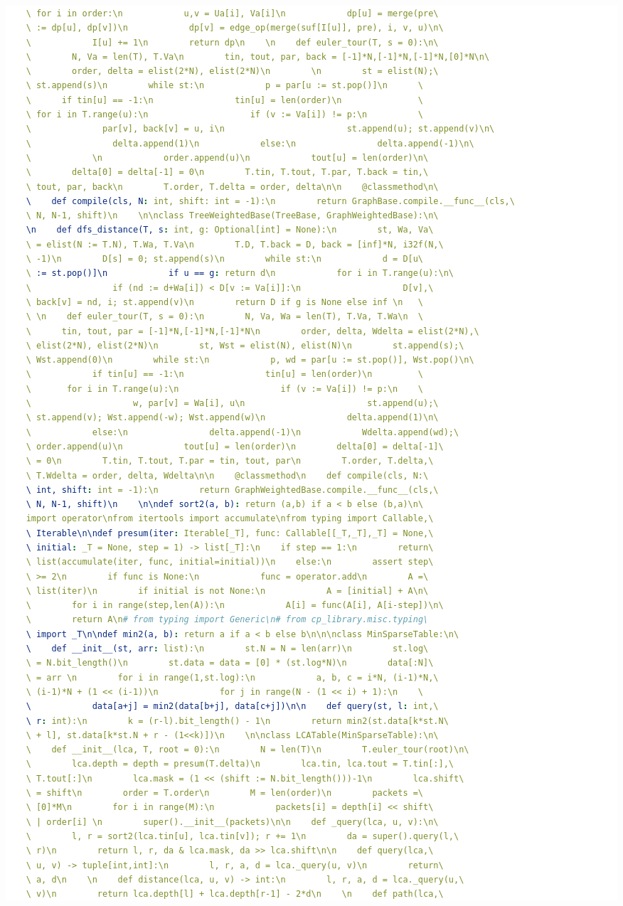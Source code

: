 ```yaml
    \ for i in order:\n            u,v = Ua[i], Va[i]\n            dp[u] = merge(pre\
    \ := dp[u], dp[v])\n            dp[v] = edge_op(merge(suf[I[u]], pre), i, v, u)\n\
    \            I[u] += 1\n        return dp\n    \n    def euler_tour(T, s = 0):\n\
    \        N, Va = len(T), T.Va\n        tin, tout, par, back = [-1]*N,[-1]*N,[-1]*N,[0]*N\n\
    \        order, delta = elist(2*N), elist(2*N)\n        \n        st = elist(N);\
    \ st.append(s)\n        while st:\n            p = par[u := st.pop()]\n      \
    \      if tin[u] == -1:\n                tin[u] = len(order)\n               \
    \ for i in T.range(u):\n                    if (v := Va[i]) != p:\n          \
    \              par[v], back[v] = u, i\n                        st.append(u); st.append(v)\n\
    \                delta.append(1)\n            else:\n                delta.append(-1)\n\
    \            \n            order.append(u)\n            tout[u] = len(order)\n\
    \        delta[0] = delta[-1] = 0\n        T.tin, T.tout, T.par, T.back = tin,\
    \ tout, par, back\n        T.order, T.delta = order, delta\n\n    @classmethod\n\
    \    def compile(cls, N: int, shift: int = -1):\n        return GraphBase.compile.__func__(cls,\
    \ N, N-1, shift)\n    \n\nclass TreeWeightedBase(TreeBase, GraphWeightedBase):\n\
    \n    def dfs_distance(T, s: int, g: Optional[int] = None):\n        st, Wa, Va\
    \ = elist(N := T.N), T.Wa, T.Va\n        T.D, T.back = D, back = [inf]*N, i32f(N,\
    \ -1)\n        D[s] = 0; st.append(s)\n        while st:\n            d = D[u\
    \ := st.pop()]\n            if u == g: return d\n            for i in T.range(u):\n\
    \                if (nd := d+Wa[i]) < D[v := Va[i]]:\n                    D[v],\
    \ back[v] = nd, i; st.append(v)\n        return D if g is None else inf \n   \
    \ \n    def euler_tour(T, s = 0):\n        N, Va, Wa = len(T), T.Va, T.Wa\n  \
    \      tin, tout, par = [-1]*N,[-1]*N,[-1]*N\n        order, delta, Wdelta = elist(2*N),\
    \ elist(2*N), elist(2*N)\n        st, Wst = elist(N), elist(N)\n        st.append(s);\
    \ Wst.append(0)\n        while st:\n            p, wd = par[u := st.pop()], Wst.pop()\n\
    \            if tin[u] == -1:\n                tin[u] = len(order)\n         \
    \       for i in T.range(u):\n                    if (v := Va[i]) != p:\n    \
    \                    w, par[v] = Wa[i], u\n                        st.append(u);\
    \ st.append(v); Wst.append(-w); Wst.append(w)\n                delta.append(1)\n\
    \            else:\n                delta.append(-1)\n            Wdelta.append(wd);\
    \ order.append(u)\n            tout[u] = len(order)\n        delta[0] = delta[-1]\
    \ = 0\n        T.tin, T.tout, T.par = tin, tout, par\n        T.order, T.delta,\
    \ T.Wdelta = order, delta, Wdelta\n\n    @classmethod\n    def compile(cls, N:\
    \ int, shift: int = -1):\n        return GraphWeightedBase.compile.__func__(cls,\
    \ N, N-1, shift)\n    \n\ndef sort2(a, b): return (a,b) if a < b else (b,a)\n\
    import operator\nfrom itertools import accumulate\nfrom typing import Callable,\
    \ Iterable\n\ndef presum(iter: Iterable[_T], func: Callable[[_T,_T],_T] = None,\
    \ initial: _T = None, step = 1) -> list[_T]:\n    if step == 1:\n        return\
    \ list(accumulate(iter, func, initial=initial))\n    else:\n        assert step\
    \ >= 2\n        if func is None:\n            func = operator.add\n        A =\
    \ list(iter)\n        if initial is not None:\n            A = [initial] + A\n\
    \        for i in range(step,len(A)):\n            A[i] = func(A[i], A[i-step])\n\
    \        return A\n# from typing import Generic\n# from cp_library.misc.typing\
    \ import _T\n\ndef min2(a, b): return a if a < b else b\n\n\nclass MinSparseTable:\n\
    \    def __init__(st, arr: list):\n        st.N = N = len(arr)\n        st.log\
    \ = N.bit_length()\n        st.data = data = [0] * (st.log*N)\n        data[:N]\
    \ = arr \n        for i in range(1,st.log):\n            a, b, c = i*N, (i-1)*N,\
    \ (i-1)*N + (1 << (i-1))\n            for j in range(N - (1 << i) + 1):\n    \
    \            data[a+j] = min2(data[b+j], data[c+j])\n\n    def query(st, l: int,\
    \ r: int):\n        k = (r-l).bit_length() - 1\n        return min2(st.data[k*st.N\
    \ + l], st.data[k*st.N + r - (1<<k)])\n    \n\nclass LCATable(MinSparseTable):\n\
    \    def __init__(lca, T, root = 0):\n        N = len(T)\n        T.euler_tour(root)\n\
    \        lca.depth = depth = presum(T.delta)\n        lca.tin, lca.tout = T.tin[:],\
    \ T.tout[:]\n        lca.mask = (1 << (shift := N.bit_length()))-1\n        lca.shift\
    \ = shift\n        order = T.order\n        M = len(order)\n        packets =\
    \ [0]*M\n        for i in range(M):\n            packets[i] = depth[i] << shift\
    \ | order[i] \n        super().__init__(packets)\n\n    def _query(lca, u, v):\n\
    \        l, r = sort2(lca.tin[u], lca.tin[v]); r += 1\n        da = super().query(l,\
    \ r)\n        return l, r, da & lca.mask, da >> lca.shift\n\n    def query(lca,\
    \ u, v) -> tuple[int,int]:\n        l, r, a, d = lca._query(u, v)\n        return\
    \ a, d\n    \n    def distance(lca, u, v) -> int:\n        l, r, a, d = lca._query(u,\
    \ v)\n        return lca.depth[l] + lca.depth[r-1] - 2*d\n    \n    def path(lca,\
```